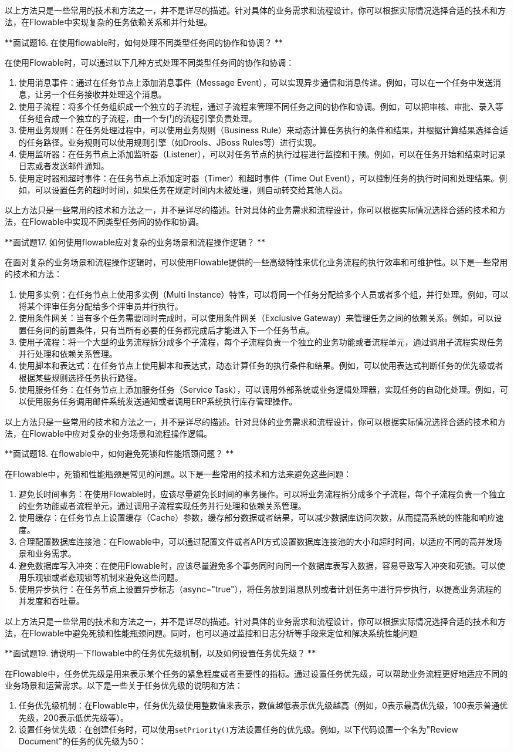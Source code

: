 以上方法只是一些常用的技术和方法之一，并不是详尽的描述。针对具体的业务需求和流程设计，你可以根据实际情况选择合适的技术和方法，在Flowable中实现复杂的任务依赖关系和并行处理。

 

**面试题16. 在使用flowable时，如何处理不同类型任务间的协作和协调？
**

在使用Flowable时，可以通过以下几种方式处理不同类型任务间的协作和协调：

1. 使用消息事件：通过在任务节点上添加消息事件（Message Event），可以实现异步通信和消息传递。例如，可以在一个任务中发送消息，让另一个任务接收并处理这个消息。
2. 使用子流程：将多个任务组织成一个独立的子流程，通过子流程来管理不同任务之间的协作和协调。例如，可以把审核、审批、录入等任务组合成一个独立的子流程，由一个专门的流程引擎负责处理。
3. 使用业务规则：在任务处理过程中，可以使用业务规则（Business Rule）来动态计算任务执行的条件和结果，并根据计算结果选择合适的任务路径。业务规则可以使用规则引擎（如Drools、JBoss Rules等）进行实现。
4. 使用监听器：在任务节点上添加监听器（Listener），可以对任务节点的执行过程进行监控和干预。例如，可以在任务开始和结束时记录日志或者发送邮件通知。
5. 使用定时器和超时事件：在任务节点上添加定时器（Timer）和超时事件（Time Out Event），可以控制任务的执行时间和处理结果。例如，可以设置任务的超时时间，如果任务在规定时间内未被处理，则自动转交给其他人员。

以上方法只是一些常用的技术和方法之一，并不是详尽的描述。针对具体的业务需求和流程设计，你可以根据实际情况选择合适的技术和方法，在Flowable中实现不同类型任务间的协作和协调。

 

**面试题17. 如何使用flowable应对复杂的业务场景和流程操作逻辑？
**

在面对复杂的业务场景和流程操作逻辑时，可以使用Flowable提供的一些高级特性来优化业务流程的执行效率和可维护性。以下是一些常用的技术和方法：

1. 使用多实例：在任务节点上使用多实例（Multi Instance）特性，可以将同一个任务分配给多个人员或者多个组，并行处理。例如，可以将某个评审任务分配给多个评审员并行执行。
2. 使用条件网关：当有多个任务需要同时完成时，可以使用条件网关（Exclusive Gateway）来管理任务之间的依赖关系。例如，可以设置任务间的前置条件，只有当所有必要的任务都完成后才能进入下一个任务节点。
3. 使用子流程：将一个大型的业务流程拆分成多个子流程，每个子流程负责一个独立的业务功能或者流程单元，通过调用子流程实现任务并行处理和依赖关系管理。
4. 使用脚本和表达式：在任务节点上使用脚本和表达式，动态计算任务的执行条件和结果。例如，可以使用表达式判断任务的优先级或者根据某些规则选择任务执行路径。
5. 使用服务任务：在任务节点上添加服务任务（Service Task），可以调用外部系统或业务逻辑处理器，实现任务的自动化处理。例如，可以使用服务任务调用邮件系统发送通知或者调用ERP系统执行库存管理操作。

以上方法只是一些常用的技术和方法之一，并不是详尽的描述。针对具体的业务需求和流程设计，你可以根据实际情况选择合适的技术和方法，在Flowable中应对复杂的业务场景和流程操作逻辑。

 

**面试题18. 在flowable中，如何避免死锁和性能瓶颈问题？
**

在Flowable中，死锁和性能瓶颈是常见的问题。以下是一些常用的技术和方法来避免这些问题：

1. 避免长时间事务：在使用Flowable时，应该尽量避免长时间的事务操作。可以将业务流程拆分成多个子流程，每个子流程负责一个独立的业务功能或者流程单元，通过调用子流程实现任务并行处理和依赖关系管理。
2. 使用缓存：在任务节点上设置缓存（Cache）参数，缓存部分数据或者结果，可以减少数据库访问次数，从而提高系统的性能和响应速度。
3. 合理配置数据库连接池：在Flowable中，可以通过配置文件或者API方式设置数据库连接池的大小和超时时间，以适应不同的高并发场景和业务需求。
4. 避免数据库写入冲突：在使用Flowable时，应该尽量避免多个事务同时向同一个数据库表写入数据，容易导致写入冲突和死锁。可以使用乐观锁或者悲观锁等机制来避免这些问题。
5. 使用异步执行：在任务节点上设置异步标志（async="true"），将任务放到消息队列或者计划任务中进行异步执行，以提高业务流程的并发度和吞吐量。

以上方法只是一些常用的技术和方法之一，并不是详尽的描述。针对具体的业务需求和流程设计，你可以根据实际情况选择合适的技术和方法，在Flowable中避免死锁和性能瓶颈问题。同时，也可以通过监控和日志分析等手段来定位和解决系统性能问题

 

**面试题19. 请说明一下flowable中的任务优先级机制，以及如何设置任务优先级？
**

在Flowable中，任务优先级是用来表示某个任务的紧急程度或者重要性的指标。通过设置任务优先级，可以帮助业务流程更好地适应不同的业务场景和运营需求。以下是一些关于任务优先级的说明和方法：

1. 任务优先级机制：在Flowable中，任务优先级使用整数值来表示，数值越低表示优先级越高（例如，0表示最高优先级，100表示普通优先级，200表示低优先级等）。
2. 设置任务优先级：在创建任务时，可以使用`setPriority()`方法设置任务的优先级。例如，以下代码设置一个名为"Review Document"的任务的优先级为50：
